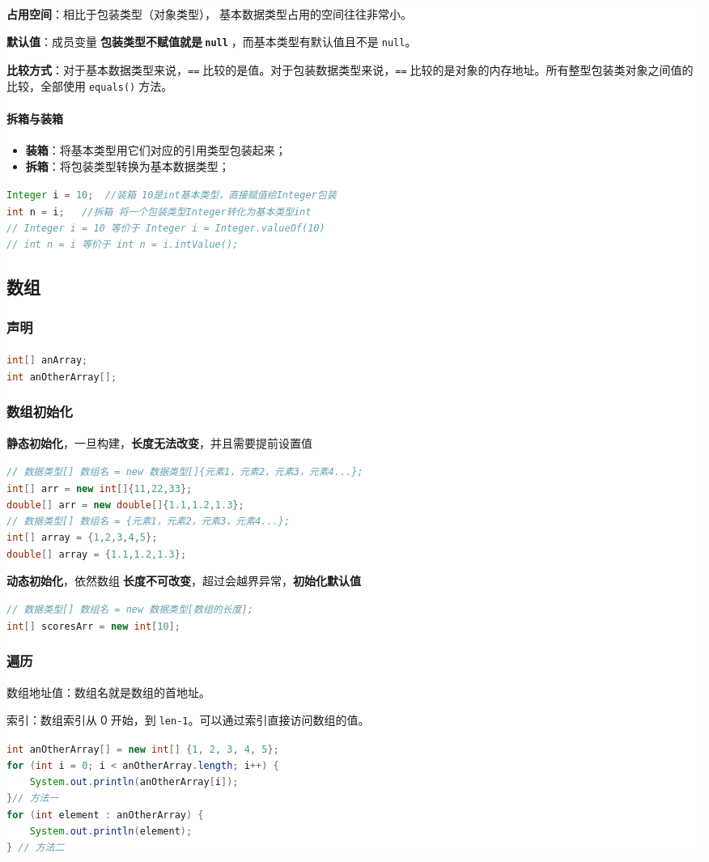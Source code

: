 **占用空间**：相比于包装类型（对象类型）， 基本数据类型占用的空间往往非常小。

**默认值**：成员变量 **包装类型不赋值就是 `null`** ，而基本类型有默认值且不是 `null`。

**比较方式**：对于基本数据类型来说，`==` 比较的是值。对于包装数据类型来说，`==` 比较的是对象的内存地址。所有整型包装类对象之间值的比较，全部使用 `equals()` 方法。

#### 拆箱与装箱

- **装箱**：将基本类型用它们对应的引用类型包装起来；
- **拆箱**：将包装类型转换为基本数据类型；

```java
Integer i = 10;  //装箱 10是int基本类型，直接赋值给Integer包装
int n = i;   //拆箱 将一个包装类型Integer转化为基本类型int
// Integer i = 10 等价于 Integer i = Integer.valueOf(10)
// int n = i 等价于 int n = i.intValue();
```

## 数组

### 声明

```java
int[] anArray;
int anOtherArray[];
```

### 数组初始化

**静态初始化**，一旦构建，**长度无法改变**，并且需要提前设置值

```java
// 数据类型[] 数组名 = new 数据类型[]{元素1，元素2，元素3，元素4...};
int[] arr = new int[]{11,22,33};
double[] arr = new double[]{1.1,1.2,1.3};
// 数据类型[] 数组名 = {元素1，元素2，元素3，元素4...};
int[] array = {1,2,3,4,5};
double[] array = {1.1,1.2,1.3};
```

**动态初始化**，依然数组 **长度不可改变**，超过会越界异常，**初始化默认值**

```java
// 数据类型[] 数组名 = new 数据类型[数组的长度];
int[] scoresArr = new int[10];
```

### 遍历

数组地址值：数组名就是数组的首地址。

索引：数组索引从 0 开始，到 `len-1`。可以通过索引直接访问数组的值。

```java
int anOtherArray[] = new int[] {1, 2, 3, 4, 5};
for (int i = 0; i < anOtherArray.length; i++) {
    System.out.println(anOtherArray[i]);
}// 方法一
for (int element : anOtherArray) {
    System.out.println(element);
} // 方法二
```


[JavaGuide]: https://javaguide.cn
[黑马在线 JVM 笔记]: https://lisxpq12rl7.feishu.cn/wiki/ZaKnwhhhmiDu9ekUnRNcv2iNnof